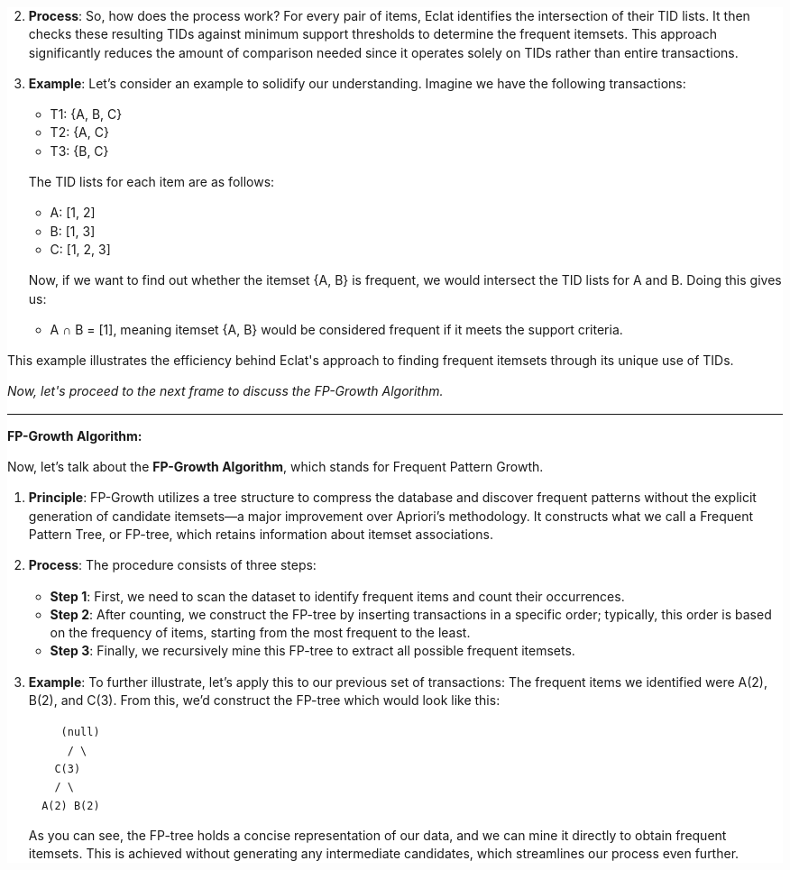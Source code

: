 2. **Process**:
   So, how does the process work? For every pair of items, Eclat identifies the intersection of their TID lists. It then checks these resulting TIDs against minimum support thresholds to determine the frequent itemsets. This approach significantly reduces the amount of comparison needed since it operates solely on TIDs rather than entire transactions. 

3. **Example**:
   Let’s consider an example to solidify our understanding. Imagine we have the following transactions:
   - T1: {A, B, C}
   - T2: {A, C}
   - T3: {B, C}

   The TID lists for each item are as follows:
   - A: [1, 2]
   - B: [1, 3]
   - C: [1, 2, 3]

   Now, if we want to find out whether the itemset {A, B} is frequent, we would intersect the TID lists for A and B. Doing this gives us:
   - A ∩ B = [1], meaning itemset {A, B} would be considered frequent if it meets the support criteria.

This example illustrates the efficiency behind Eclat's approach to finding frequent itemsets through its unique use of TIDs. 

*Now, let's proceed to the next frame to discuss the FP-Growth Algorithm.*

---

**FP-Growth Algorithm:**

Now, let’s talk about the **FP-Growth Algorithm**, which stands for Frequent Pattern Growth.

1. **Principle**: 
   FP-Growth utilizes a tree structure to compress the database and discover frequent patterns without the explicit generation of candidate itemsets—a major improvement over Apriori’s methodology. It constructs what we call a Frequent Pattern Tree, or FP-tree, which retains information about itemset associations.

2. **Process**: 
   The procedure consists of three steps:
   - **Step 1**: First, we need to scan the dataset to identify frequent items and count their occurrences.
   - **Step 2**: After counting, we construct the FP-tree by inserting transactions in a specific order; typically, this order is based on the frequency of items, starting from the most frequent to the least.
   - **Step 3**: Finally, we recursively mine this FP-tree to extract all possible frequent itemsets. 

3. **Example**: 
   To further illustrate, let’s apply this to our previous set of transactions:
   The frequent items we identified were A(2), B(2), and C(3). From this, we’d construct the FP-tree which would look like this:
   ```
        (null)
         / \
       C(3) 
       / \
     A(2) B(2)
   ```
   As you can see, the FP-tree holds a concise representation of our data, and we can mine it directly to obtain frequent itemsets. This is achieved without generating any intermediate candidates, which streamlines our process even further.
